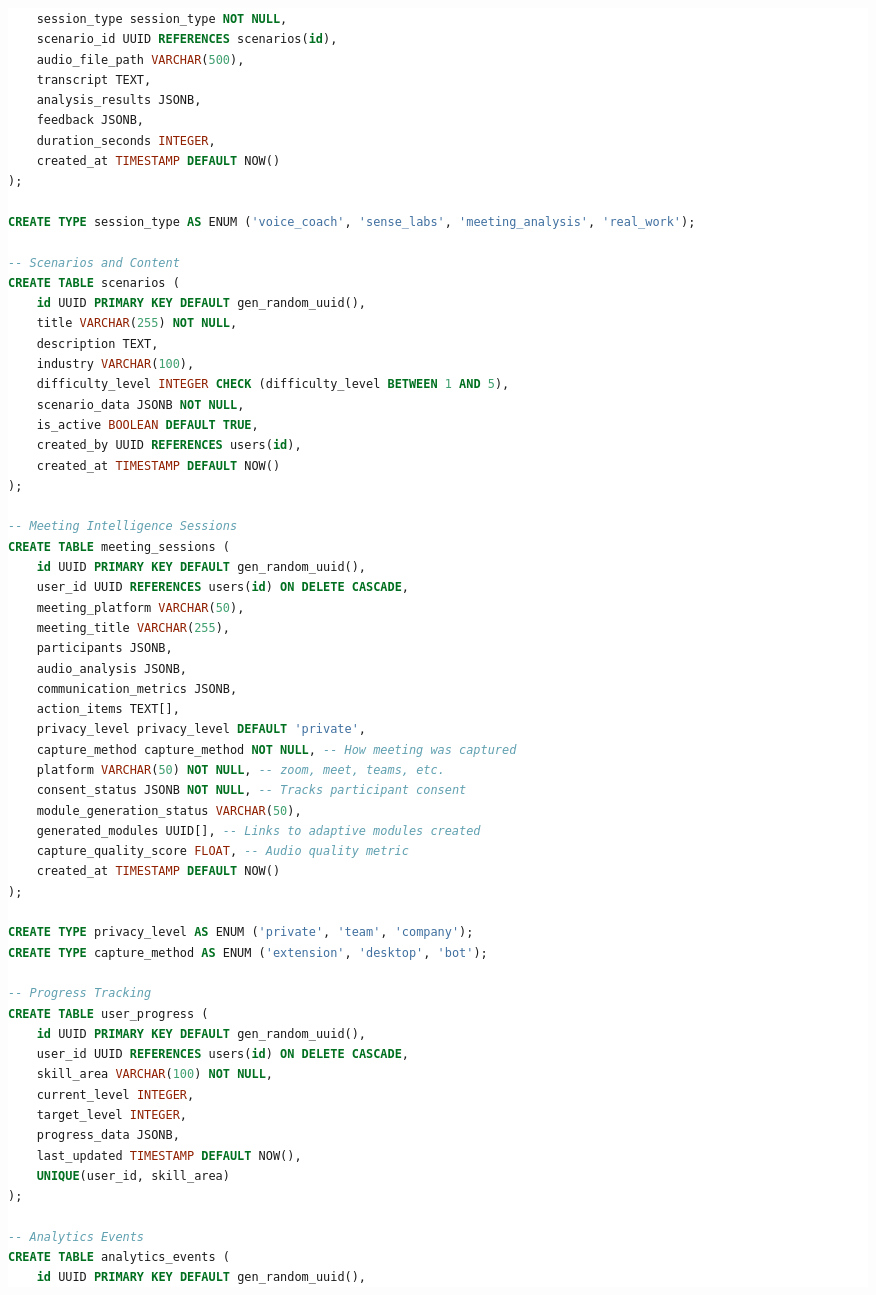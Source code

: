 ```sql
    session_type session_type NOT NULL,
    scenario_id UUID REFERENCES scenarios(id),
    audio_file_path VARCHAR(500),
    transcript TEXT,
    analysis_results JSONB,
    feedback JSONB,
    duration_seconds INTEGER,
    created_at TIMESTAMP DEFAULT NOW()
);

CREATE TYPE session_type AS ENUM ('voice_coach', 'sense_labs', 'meeting_analysis', 'real_work');

-- Scenarios and Content
CREATE TABLE scenarios (
    id UUID PRIMARY KEY DEFAULT gen_random_uuid(),
    title VARCHAR(255) NOT NULL,
    description TEXT,
    industry VARCHAR(100),
    difficulty_level INTEGER CHECK (difficulty_level BETWEEN 1 AND 5),
    scenario_data JSONB NOT NULL,
    is_active BOOLEAN DEFAULT TRUE,
    created_by UUID REFERENCES users(id),
    created_at TIMESTAMP DEFAULT NOW()
);

-- Meeting Intelligence Sessions
CREATE TABLE meeting_sessions (
    id UUID PRIMARY KEY DEFAULT gen_random_uuid(),
    user_id UUID REFERENCES users(id) ON DELETE CASCADE,
    meeting_platform VARCHAR(50),
    meeting_title VARCHAR(255),
    participants JSONB,
    audio_analysis JSONB,
    communication_metrics JSONB,
    action_items TEXT[],
    privacy_level privacy_level DEFAULT 'private',
    capture_method capture_method NOT NULL, -- How meeting was captured
    platform VARCHAR(50) NOT NULL, -- zoom, meet, teams, etc.
    consent_status JSONB NOT NULL, -- Tracks participant consent
    module_generation_status VARCHAR(50),
    generated_modules UUID[], -- Links to adaptive modules created
    capture_quality_score FLOAT, -- Audio quality metric
    created_at TIMESTAMP DEFAULT NOW()
);

CREATE TYPE privacy_level AS ENUM ('private', 'team', 'company');
CREATE TYPE capture_method AS ENUM ('extension', 'desktop', 'bot');

-- Progress Tracking
CREATE TABLE user_progress (
    id UUID PRIMARY KEY DEFAULT gen_random_uuid(),
    user_id UUID REFERENCES users(id) ON DELETE CASCADE,
    skill_area VARCHAR(100) NOT NULL,
    current_level INTEGER,
    target_level INTEGER,
    progress_data JSONB,
    last_updated TIMESTAMP DEFAULT NOW(),
    UNIQUE(user_id, skill_area)
);

-- Analytics Events
CREATE TABLE analytics_events (
    id UUID PRIMARY KEY DEFAULT gen_random_uuid(),
```